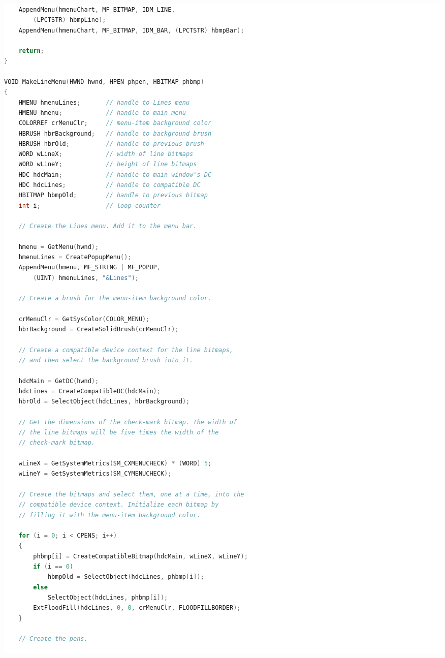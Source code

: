 ```cpp
    AppendMenu(hmenuChart, MF_BITMAP, IDM_LINE, 
        (LPCTSTR) hbmpLine); 
    AppendMenu(hmenuChart, MF_BITMAP, IDM_BAR, (LPCTSTR) hbmpBar); 
 
    return; 
} 
 
VOID MakeLineMenu(HWND hwnd, HPEN phpen, HBITMAP phbmp) 
{ 
    HMENU hmenuLines;       // handle to Lines menu      
    HMENU hmenu;            // handle to main menu              
    COLORREF crMenuClr;     // menu-item background color       
    HBRUSH hbrBackground;   // handle to background brush       
    HBRUSH hbrOld;          // handle to previous brush         
    WORD wLineX;            // width of line bitmaps            
    WORD wLineY;            // height of line bitmaps           
    HDC hdcMain;            // handle to main window's DC       
    HDC hdcLines;           // handle to compatible DC          
    HBITMAP hbmpOld;        // handle to previous bitmap        
    int i;                  // loop counter                     
 
    // Create the Lines menu. Add it to the menu bar.  
 
    hmenu = GetMenu(hwnd); 
    hmenuLines = CreatePopupMenu(); 
    AppendMenu(hmenu, MF_STRING | MF_POPUP, 
        (UINT) hmenuLines, "&Lines"); 
 
    // Create a brush for the menu-item background color.  
 
    crMenuClr = GetSysColor(COLOR_MENU); 
    hbrBackground = CreateSolidBrush(crMenuClr); 
 
    // Create a compatible device context for the line bitmaps, 
    // and then select the background brush into it. 
 
    hdcMain = GetDC(hwnd); 
    hdcLines = CreateCompatibleDC(hdcMain); 
    hbrOld = SelectObject(hdcLines, hbrBackground); 
 
    // Get the dimensions of the check-mark bitmap. The width of 
    // the line bitmaps will be five times the width of the 
    // check-mark bitmap. 
 
    wLineX = GetSystemMetrics(SM_CXMENUCHECK) * (WORD) 5; 
    wLineY = GetSystemMetrics(SM_CYMENUCHECK); 
 
    // Create the bitmaps and select them, one at a time, into the 
    // compatible device context. Initialize each bitmap by 
    // filling it with the menu-item background color. 
 
    for (i = 0; i < CPENS; i++) 
    { 
        phbmp[i] = CreateCompatibleBitmap(hdcMain, wLineX, wLineY); 
        if (i == 0) 
            hbmpOld = SelectObject(hdcLines, phbmp[i]); 
        else 
            SelectObject(hdcLines, phbmp[i]); 
        ExtFloodFill(hdcLines, 0, 0, crMenuClr, FLOODFILLBORDER); 
    } 
 
    // Create the pens.  
 
```